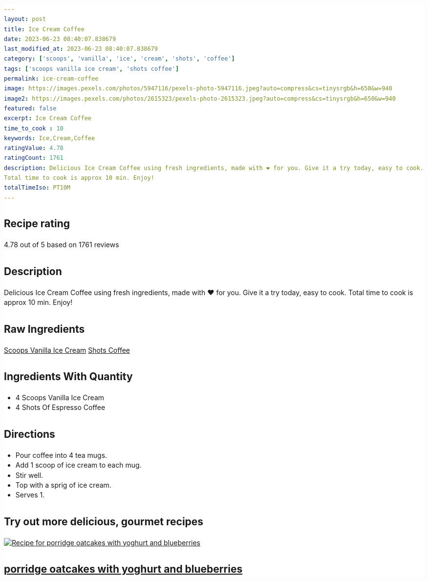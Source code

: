 ```yaml
---
layout: post
title: Ice Cream Coffee
date: 2023-06-23 08:40:07.838679
last_modified_at: 2023-06-23 08:40:07.838679
category: ['scoops', 'vanilla', 'ice', 'cream', 'shots', 'coffee']
tags: ['scoops vanilla ice cream', 'shots coffee']
permalink: ice-cream-coffee
image: https://images.pexels.com/photos/5947116/pexels-photo-5947116.jpeg?auto=compress&cs=tinysrgb&h=650&w=940
image2: https://images.pexels.com/photos/2615323/pexels-photo-2615323.jpeg?auto=compress&cs=tinysrgb&h=650&w=940
featured: false
excerpt: Ice Cream Coffee
time_to_cook : 10
keywords: Ice,Cream,Coffee
ratingValue: 4.78
ratingCount: 1761
description: Delicious Ice Cream Coffee using fresh ingredients, made with ❤️ for you. Give it a try today, easy to cook. Total time to cook is approx 10 min. Enjoy!
totalTimeIso: PT10M
---
```

<h2>Recipe rating</h2>
<span class="fa fa-star checked"></span>
<span class="fa fa-star checked"></span>
<span class="fa fa-star checked"></span>
<span class="fa fa-star checked"></span>
<span class="fa fa-star checked"></span> <span>4.78 out of 5 based on 1761 reviews</span>

<h2>Description</h2>
<div>Delicious Ice Cream Coffee using fresh ingredients, made with ❤️ for you. Give it a try today, easy to cook. Total time to cook is approx 10 min. Enjoy!</div>

<h2>Raw Ingredients</h2>
<a href="/tags#scoops vanilla ice cream" class="badge badge-info p-2" target="_blank">Scoops Vanilla Ice Cream</a> <a href="/tags#shots coffee" class="badge badge-info p-2" target="_blank">Shots Coffee</a> 

<h2>Ingredients With Quantity </h2>
<ul><li>4 Scoops Vanilla Ice Cream</li><li>4 Shots Of Espresso Coffee</li></ul>

<h2>Directions</h2>
<ul><li>Pour coffee into 4 tea mugs. </li><li>Add 1 scoop of ice cream to each mug. </li><li>Stir well. </li><li>Top with a sprig of ice cream. </li><li>Serves 1. </li></ul>

<h2>Try out more delicious, gourmet recipes</h2>
<div class="row listrecent"><div class="col-lg-4 col-md-6 mb-30px card-group">
        <div class="card h-100">
        <div class="maxthumb">
          <a href="porridge-oatcakes-with-yoghurt-and-blueberries" target="_blank">
            <img
            canonical_url="porridge-oatcakes-with-yoghurt-and-blueberries"
            alt="Recipe for  porridge oatcakes with yoghurt and blueberries"
            class="img-fluid lazyimg"
            src="https://images.pexels.com/photos/7937490/pexels-photo-7937490.jpeg?auto=compress&cs=tinysrgb&h=650&w=940">
          </a>
        </div>
        <a class="text-dark" href="porridge-oatcakes-with-yoghurt-and-blueberries" target="_blank">
        <div class="card-body">
          <h2 class="card-title">
             porridge oatcakes with yoghurt and blueberries
          </h2>